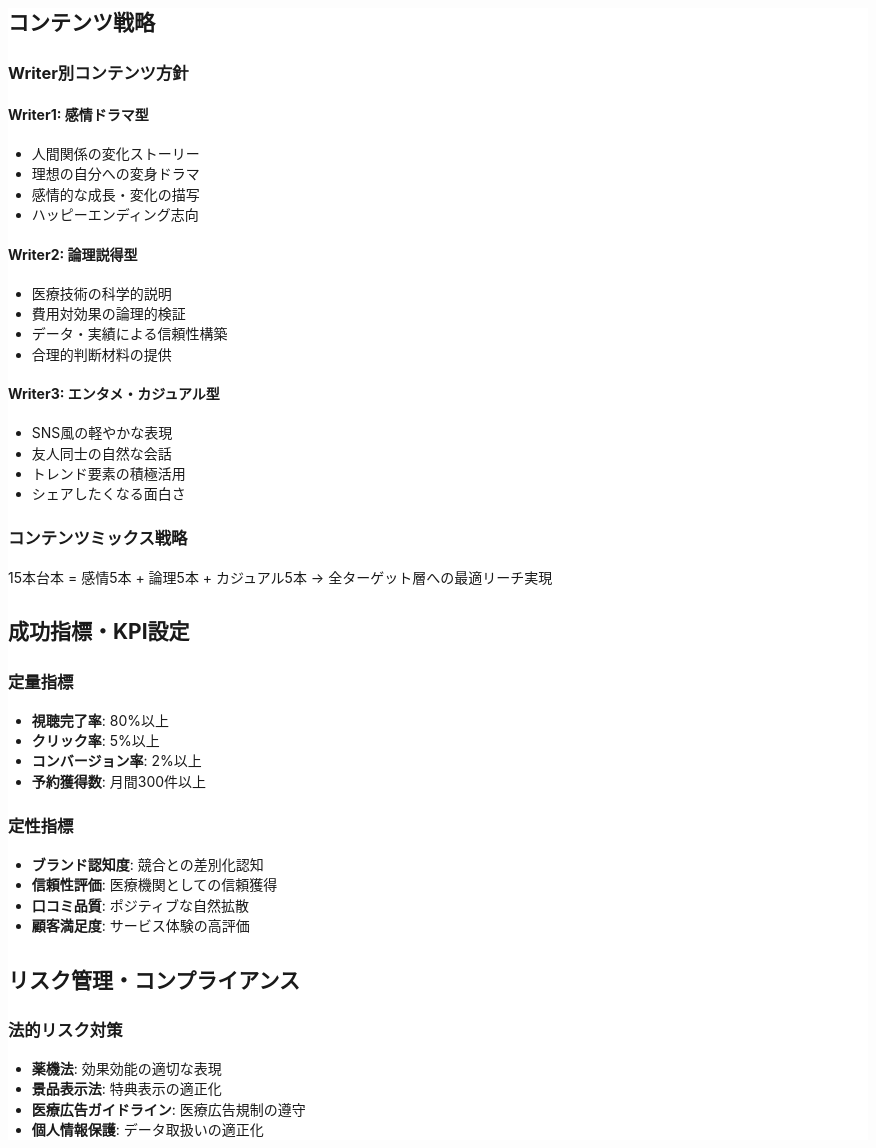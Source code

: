 ## コンテンツ戦略

### Writer別コンテンツ方針

#### Writer1: 感情ドラマ型
- 人間関係の変化ストーリー
- 理想の自分への変身ドラマ
- 感情的な成長・変化の描写
- ハッピーエンディング志向

#### Writer2: 論理説得型
- 医療技術の科学的説明
- 費用対効果の論理的検証
- データ・実績による信頼性構築
- 合理的判断材料の提供

#### Writer3: エンタメ・カジュアル型
- SNS風の軽やかな表現
- 友人同士の自然な会話
- トレンド要素の積極活用
- シェアしたくなる面白さ

### コンテンツミックス戦略
15本台本 = 感情5本 + 論理5本 + カジュアル5本
→ 全ターゲット層への最適リーチ実現

## 成功指標・KPI設定

### 定量指標
- **視聴完了率**: 80%以上
- **クリック率**: 5%以上  
- **コンバージョン率**: 2%以上
- **予約獲得数**: 月間300件以上

### 定性指標
- **ブランド認知度**: 競合との差別化認知
- **信頼性評価**: 医療機関としての信頼獲得
- **口コミ品質**: ポジティブな自然拡散
- **顧客満足度**: サービス体験の高評価

## リスク管理・コンプライアンス

### 法的リスク対策
- **薬機法**: 効果効能の適切な表現
- **景品表示法**: 特典表示の適正化
- **医療広告ガイドライン**: 医療広告規制の遵守
- **個人情報保護**: データ取扱いの適正化
